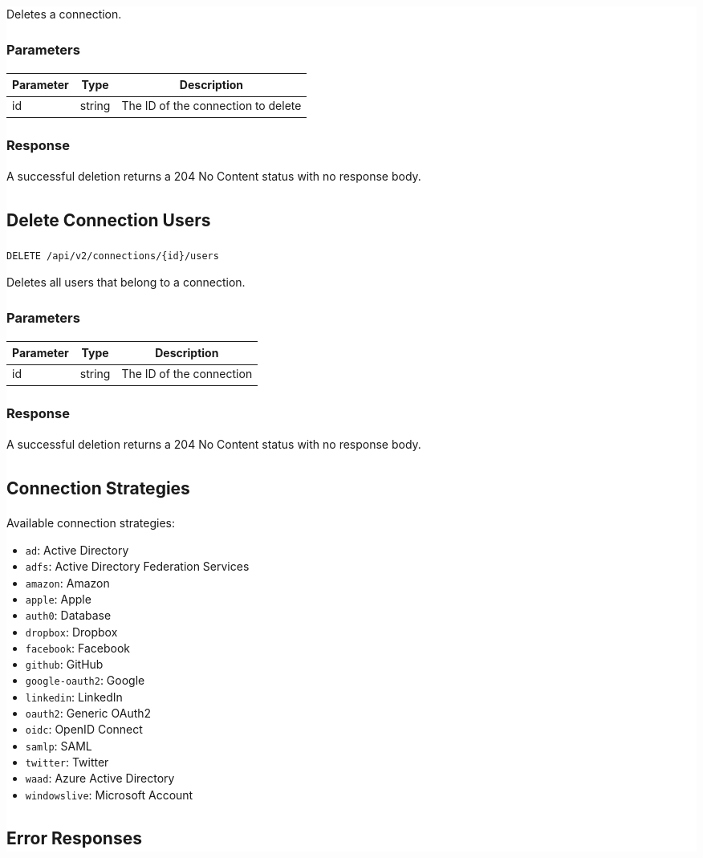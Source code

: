 Deletes a connection.

### Parameters

| Parameter | Type | Description |
|-----------|------|-------------|
| id | string | The ID of the connection to delete |

### Response

A successful deletion returns a 204 No Content status with no response body.

## Delete Connection Users

```http
DELETE /api/v2/connections/{id}/users
```

Deletes all users that belong to a connection.

### Parameters

| Parameter | Type | Description |
|-----------|------|-------------|
| id | string | The ID of the connection |

### Response

A successful deletion returns a 204 No Content status with no response body.

## Connection Strategies

Available connection strategies:
- `ad`: Active Directory
- `adfs`: Active Directory Federation Services
- `amazon`: Amazon
- `apple`: Apple
- `auth0`: Database
- `dropbox`: Dropbox
- `facebook`: Facebook
- `github`: GitHub
- `google-oauth2`: Google
- `linkedin`: LinkedIn
- `oauth2`: Generic OAuth2
- `oidc`: OpenID Connect
- `samlp`: SAML
- `twitter`: Twitter
- `waad`: Azure Active Directory
- `windowslive`: Microsoft Account

## Error Responses
